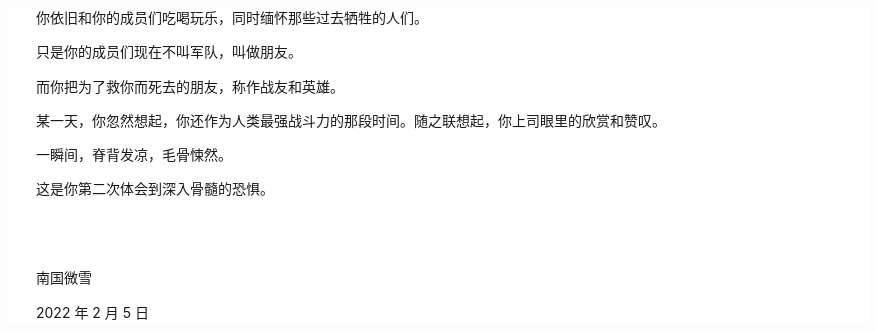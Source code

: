 　　你依旧和你的成员们吃喝玩乐，同时缅怀那些过去牺牲的人们。

　　只是你的成员们现在不叫军队，叫做朋友。

　　而你把为了救你而死去的朋友，称作战友和英雄。

　　某一天，你忽然想起，你还作为人类最强战斗力的那段时间。随之联想起，你上司眼里的欣赏和赞叹。

　　一瞬间，脊背发凉，毛骨悚然。

　　这是你第二次体会到深入骨髓的恐惧。

<br>

<br>

　　南国微雪

　　2022 年 2 月 5 日